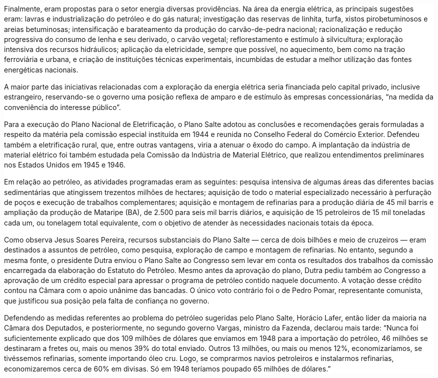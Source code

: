 Finalmente, eram propostas para o setor energia diversas providências.
Na área da energia elétrica, as principais sugestões eram: lavras e
industrialização do petróleo e do gás natural; investigação das reservas
de linhita, turfa, xistos pirobetuminosos e areias betuminosas;
intensificação e barateamento da produção do carvão-de-pedra nacional;
racionalização e redução progressiva do consumo de lenha e seu derivado,
o carvão vegetal; reflorestamento e estímulo à silvicultura; exploração
intensiva dos recursos hidráulicos; aplicação da eletricidade, sempre
que possível, no aquecimento, bem como na tração ferroviária e urbana, e
criação de instituições técnicas experimentais, incumbidas de estudar a
melhor utilização das fontes energéticas nacionais.

A maior parte das iniciativas relacionadas com a exploração da energia
elétrica seria financiada pelo capital privado, inclusive estrangeiro,
reservando-se o governo uma posição reflexa de amparo e de estímulo às
empresas concessionárias, “na medida da conveniência do interesse
público”.

Para a execução do Plano Nacional de Eletrificação, o Plano Salte adotou
as conclusões e recomendações gerais formuladas a respeito da matéria
pela comissão especial instituída em 1944 e reunida no Conselho Federal
do Comércio Exterior. Defendeu também a eletrificação rural, que, entre
outras vantagens, viria a atenuar o êxodo do campo. A implantação da
indústria de material elétrico foi também estudada pela Comissão da
Indústria de Material Elétrico, que realizou entendimentos preliminares
nos Estados Unidos em 1945 e 1946.

Em relação ao petróleo, as atividades programadas eram as seguintes:
pesquisa intensiva de algumas áreas das diferentes bacias sedimentárias
que atingissem trezentos milhões de hectares; aquisição de todo o
material especializado necessário à perfuração de poços e execução de
trabalhos complementares; aquisição e montagem de refinarias para a
produção diária de 45 mil barris e ampliação da produção de Mataripe
(BA), de 2.500 para seis mil barris diários, e aquisição de 15
petroleiros de 15 mil toneladas cada um, ou tonelagem total equivalente,
com o objetivo de atender às necessidades nacionais totais da época.

Como observa Jesus Soares Pereira, recursos substanciais do Plano Salte
— cerca de dois bilhões e meio de cruzeiros — eram destinados a assuntos
de petróleo, como pesquisa, exploração de campo e montagem de
refinarias. No entanto, segundo a mesma fonte, o presidente Dutra enviou
o Plano Salte ao Congresso sem levar em conta os resultados dos
trabalhos da comissão encarregada da elaboração do Estatuto do Petróleo.
Mesmo antes da aprovação do plano, Dutra pediu também ao Congresso a
aprovação de um crédito especial para apressar o programa de petróleo
contido naquele documento. A votação desse crédito contou na Câmara com
o apoio unânime das bancadas. O único voto contrário foi o de Pedro
Pomar, representante comunista, que justificou sua posição pela falta de
confiança no governo.

Defendendo as medidas referentes ao problema do petróleo sugeridas pelo
Plano Salte, Horácio Lafer, então líder da maioria na Câmara dos
Deputados, e posteriormente, no segundo governo Vargas, ministro da
Fazenda, declarou mais tarde: “Nunca foi suficientemente explicado que
dos 109 milhões de dólares que enviamos em 1948 para a importação do
petróleo, 46 milhões se destinaram a fretes ou, mais ou menos 39% do
total enviado. Outros 13 milhões, ou mais ou menos 12%, economizaríamos,
se tivéssemos refinarias, somente importando óleo cru. Logo, se
comprarmos navios petroleiros e instalarmos refinarias, economizaremos
cerca de 60% em divisas. Só em 1948 teríamos poupado 65 milhões de
dólares.”
